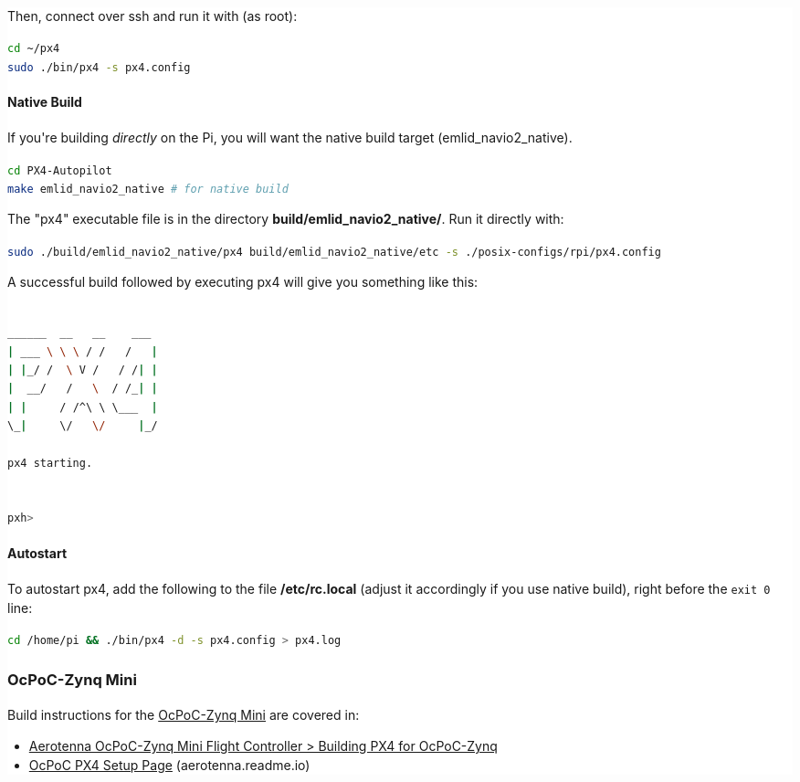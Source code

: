 Then, connect over ssh and run it with (as root):

```sh
cd ~/px4
sudo ./bin/px4 -s px4.config
```

#### Native Build

If you're building *directly* on the Pi, you will want the native build target (emlid_navio2_native).

```sh
cd PX4-Autopilot
make emlid_navio2_native # for native build
```

The "px4" executable file is in the directory **build/emlid_navio2_native/**. Run it directly with:

```sh
sudo ./build/emlid_navio2_native/px4 build/emlid_navio2_native/etc -s ./posix-configs/rpi/px4.config
```

A successful build followed by executing px4 will give you something like this:

```sh

______  __   __    ___
| ___ \ \ \ / /   /   |
| |_/ /  \ V /   / /| |
|  __/   /   \  / /_| |
| |     / /^\ \ \___  |
\_|     \/   \/     |_/

px4 starting.


pxh>
```

#### Autostart

To autostart px4, add the following to the file **/etc/rc.local** (adjust it accordingly if you use native build), right before the `exit 0` line:
```sh
cd /home/pi && ./bin/px4 -d -s px4.config > px4.log
```


### OcPoC-Zynq Mini

Build instructions for the [OcPoC-Zynq Mini](../flight_controller/ocpoc_zynq.md) are covered in:
* [Aerotenna OcPoC-Zynq Mini Flight Controller > Building PX4 for OcPoC-Zynq](../flight_controller/ocpoc_zynq.md#building-px4-for-ocpoc-zynq)
* [OcPoC PX4 Setup Page](https://aerotenna.readme.io/docs/px4-setup)  (aerotenna.readme.io)

